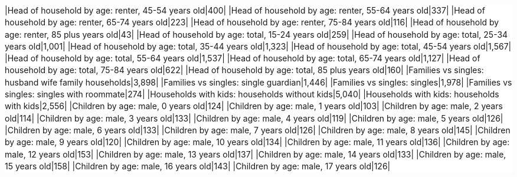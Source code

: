 |Head of household by age: renter, 45-54 years old|400|
|Head of household by age: renter, 55-64 years old|337|
|Head of household by age: renter, 65-74 years old|223|
|Head of household by age: renter, 75-84 years old|116|
|Head of household by age: renter, 85 plus years old|43|
|Head of household by age: total, 15-24 years old|259|
|Head of household by age: total, 25-34 years old|1,001|
|Head of household by age: total, 35-44 years old|1,323|
|Head of household by age: total, 45-54 years old|1,567|
|Head of household by age: total, 55-64 years old|1,537|
|Head of household by age: total, 65-74 years old|1,127|
|Head of household by age: total, 75-84 years old|622|
|Head of household by age: total, 85 plus years old|160|
|Families vs singles: husband wife family households|3,898|
|Families vs singles: single guardian|1,446|
|Families vs singles: singles|1,978|
|Families vs singles: singles with roommate|274|
|Households with kids: households without kids|5,040|
|Households with kids: households with kids|2,556|
|Children by age: male, 0 years old|124|
|Children by age: male, 1 years old|103|
|Children by age: male, 2 years old|114|
|Children by age: male, 3 years old|133|
|Children by age: male, 4 years old|119|
|Children by age: male, 5 years old|126|
|Children by age: male, 6 years old|133|
|Children by age: male, 7 years old|126|
|Children by age: male, 8 years old|145|
|Children by age: male, 9 years old|120|
|Children by age: male, 10 years old|134|
|Children by age: male, 11 years old|136|
|Children by age: male, 12 years old|153|
|Children by age: male, 13 years old|137|
|Children by age: male, 14 years old|133|
|Children by age: male, 15 years old|158|
|Children by age: male, 16 years old|143|
|Children by age: male, 17 years old|126|